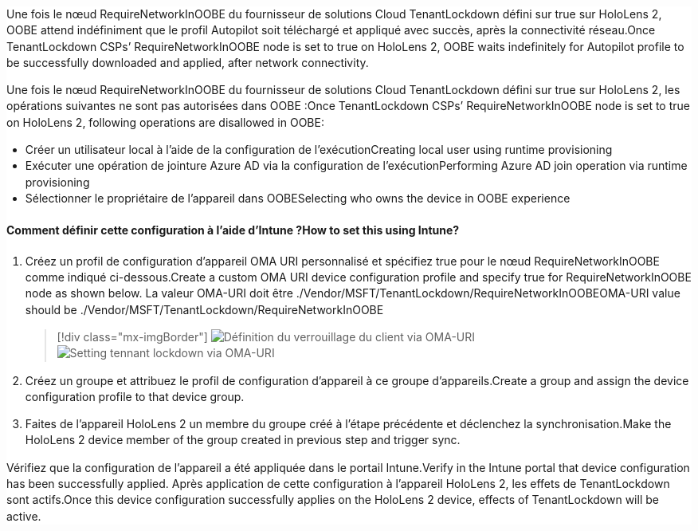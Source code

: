 <span data-ttu-id="e5601-285">Une fois le nœud RequireNetworkInOOBE du fournisseur de solutions Cloud TenantLockdown défini sur true sur HoloLens 2, OOBE attend indéfiniment que le profil Autopilot soit téléchargé et appliqué avec succès, après la connectivité réseau.</span><span class="sxs-lookup"><span data-stu-id="e5601-285">Once TenantLockdown CSPs’ RequireNetworkInOOBE node is set to true on HoloLens 2, OOBE waits indefinitely for Autopilot profile to be successfully downloaded and applied, after network connectivity.</span></span>

<span data-ttu-id="e5601-286">Une fois le nœud RequireNetworkInOOBE du fournisseur de solutions Cloud TenantLockdown défini sur true sur HoloLens 2, les opérations suivantes ne sont pas autorisées dans OOBE :</span><span class="sxs-lookup"><span data-stu-id="e5601-286">Once TenantLockdown CSPs’ RequireNetworkInOOBE node is set to true on HoloLens 2, following operations are disallowed in OOBE:</span></span>

- <span data-ttu-id="e5601-287">Créer un utilisateur local à l’aide de la configuration de l’exécution</span><span class="sxs-lookup"><span data-stu-id="e5601-287">Creating local user using runtime provisioning</span></span> 
- <span data-ttu-id="e5601-288">Exécuter une opération de jointure Azure AD via la configuration de l’exécution</span><span class="sxs-lookup"><span data-stu-id="e5601-288">Performing Azure AD join operation via runtime provisioning</span></span> 
- <span data-ttu-id="e5601-289">Sélectionner le propriétaire de l’appareil dans OOBE</span><span class="sxs-lookup"><span data-stu-id="e5601-289">Selecting who owns the device in OOBE experience</span></span> 

#### <a name="how-to-set-this-using-intune"></a><span data-ttu-id="e5601-290">Comment définir cette configuration à l’aide d’Intune ?</span><span class="sxs-lookup"><span data-stu-id="e5601-290">How to set this using Intune?</span></span> 
1. <span data-ttu-id="e5601-291">Créez un profil de configuration d’appareil OMA URI personnalisé et spécifiez true pour le nœud RequireNetworkInOOBE comme indiqué ci-dessous.</span><span class="sxs-lookup"><span data-stu-id="e5601-291">Create a custom OMA URI device configuration profile and specify true for RequireNetworkInOOBE node as shown below.</span></span>
<span data-ttu-id="e5601-292">La valeur OMA-URI doit être ./Vendor/MSFT/TenantLockdown/RequireNetworkInOOBE</span><span class="sxs-lookup"><span data-stu-id="e5601-292">OMA-URI value should be ./Vendor/MSFT/TenantLockdown/RequireNetworkInOOBE</span></span>

   > [!div class="mx-imgBorder"]
   > <span data-ttu-id="e5601-293">![Définition du verrouillage du client via OMA-URI](images/hololens-tenant-lockdown.png)</span><span class="sxs-lookup"><span data-stu-id="e5601-293">![Setting tennant lockdown via OMA-URI](images/hololens-tenant-lockdown.png)</span></span>

1. <span data-ttu-id="e5601-294">Créez un groupe et attribuez le profil de configuration d’appareil à ce groupe d’appareils.</span><span class="sxs-lookup"><span data-stu-id="e5601-294">Create a group and assign the device configuration profile to that device group.</span></span>

1. <span data-ttu-id="e5601-295">Faites de l’appareil HoloLens 2 un membre du groupe créé à l’étape précédente et déclenchez la synchronisation.</span><span class="sxs-lookup"><span data-stu-id="e5601-295">Make the HoloLens 2 device member of the group created in previous step and trigger sync.</span></span>  

<span data-ttu-id="e5601-296">Vérifiez que la configuration de l’appareil a été appliquée dans le portail Intune.</span><span class="sxs-lookup"><span data-stu-id="e5601-296">Verify in the Intune portal that device configuration has been successfully applied.</span></span> <span data-ttu-id="e5601-297">Après application de cette configuration à l’appareil HoloLens 2, les effets de TenantLockdown sont actifs.</span><span class="sxs-lookup"><span data-stu-id="e5601-297">Once this device configuration successfully applies on the HoloLens 2 device, effects of TenantLockdown will be active.</span></span>
